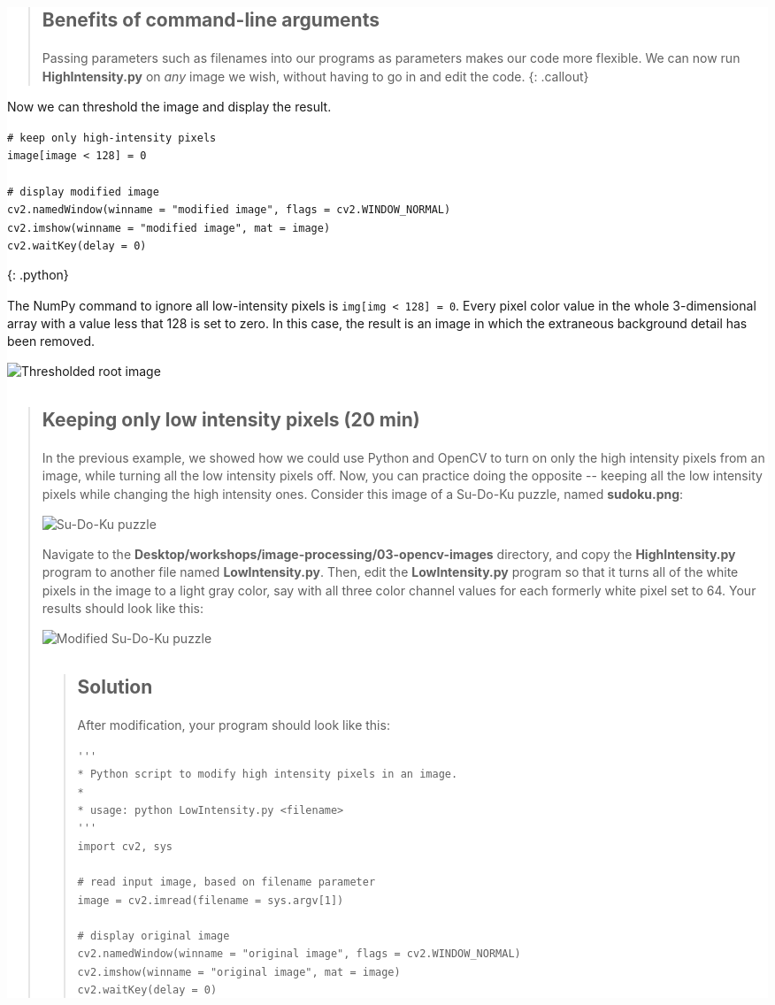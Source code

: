 > ## Benefits of command-line arguments
> 
> Passing parameters such as filenames into our programs as parameters makes 
> our code more flexible. We can now run **HighIntensity.py** on *any* image 
> we wish, without having to go in and edit the code. 
{: .callout}

Now we can threshold the image and display the result.

~~~
# keep only high-intensity pixels
image[image < 128] = 0
		
# display modified image
cv2.namedWindow(winname = "modified image", flags = cv2.WINDOW_NORMAL)
cv2.imshow(winname = "modified image", mat = image)
cv2.waitKey(delay = 0)
~~~
{: .python}

The NumPy command to ignore all low-intensity pixels is `img[img < 128] = 0`.
Every pixel color value in the whole 3-dimensional array with a value less
that 128 is set to zero. In this case, the result is an image in which the 
extraneous background detail has been removed. 

![Thresholded root image](../fig/02-roots-threshold.jpg)

> ## Keeping only low intensity pixels (20 min)
> 
> In the previous example, we showed how we could use Python and OpenCV to turn
> on only the high intensity pixels from an image, while turning all the low 
> intensity pixels off. Now, you can practice doing the opposite -- keeping all
> the low intensity pixels while changing the high intensity ones. Consider 
> this image of a Su-Do-Ku puzzle, named **sudoku.png**:
> 
> ![Su-Do-Ku puzzle](../fig/02-sudoku.png)
> 
> Navigate to the **Desktop/workshops/image-processing/03-opencv-images** 
> directory, and copy the **HighIntensity.py** program to another file named
> **LowIntensity.py**. Then, edit the **LowIntensity.py** program so that it 
> turns all of the white pixels in the image to a light gray color, say with 
> all three color channel values for each formerly white pixel set to 64. Your
> results should look like this: 
> 
> ![Modified Su-Do-Ku puzzle](../fig/02-sudoku-gray.png)
> 
> > ## Solution
> > 
> > After modification, your program should look like this:
> > 
> > ~~~
> > '''
> > * Python script to modify high intensity pixels in an image.
> > *
> > * usage: python LowIntensity.py <filename>
> > '''
> > import cv2, sys
> > 
> > # read input image, based on filename parameter
> > image = cv2.imread(filename = sys.argv[1])
> > 
> > # display original image
> > cv2.namedWindow(winname = "original image", flags = cv2.WINDOW_NORMAL)
> > cv2.imshow(winname = "original image", mat = image)
> > cv2.waitKey(delay = 0)
> > 